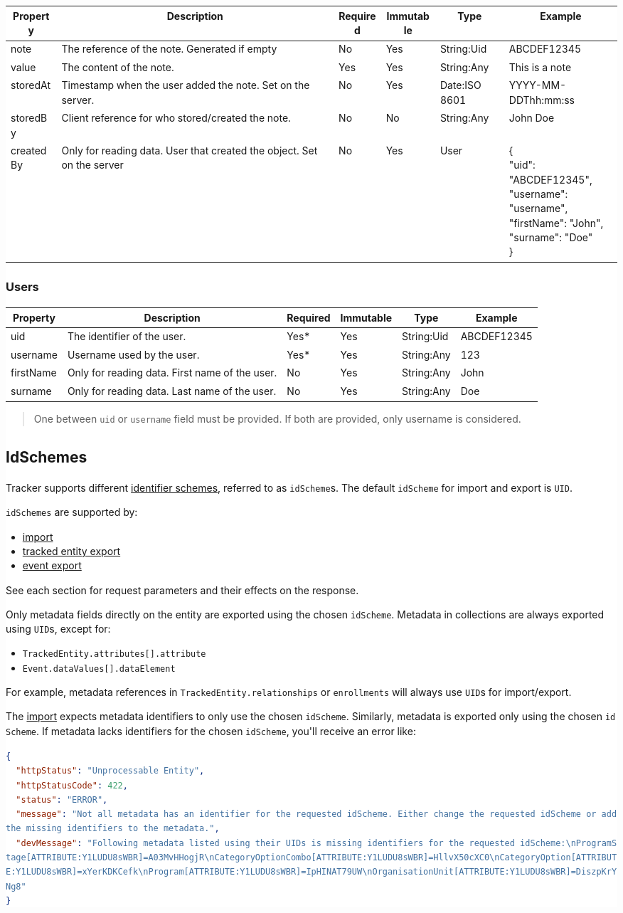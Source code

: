 | Property | Description | Required | Immutable | Type | Example |
|---|---|---|---|---|---|
| note | The reference of the note. Generated if empty | No | Yes | String:Uid | ABCDEF12345 |
| value | The content of the note. | Yes | Yes | String:Any | This is a note |
| storedAt | Timestamp when the user added the note. Set on the server. | No | Yes | Date:ISO 8601 | YYYY-MM-DDThh:mm:ss |
| storedBy | Client reference for who stored/created the note. | No | No | String:Any | John Doe |
| createdBy | Only for reading data. User that created the object. Set on the server | No | Yes | User | {<br>"uid": "ABCDEF12345",<br>"username": "username",<br>"firstName": "John",<br>"surname": "Doe"<br>} |

### Users

| Property | Description | Required | Immutable | Type | Example |
|---|---|---|---|---|---|
| uid | The identifier of the user. | Yes* | Yes | String:Uid | ABCDEF12345 |
| username | Username used by the user. | Yes* | Yes | String:Any | 123 |
| firstName | Only for reading data. First name of the user. | No | Yes | String:Any | John |
| surname | Only for reading data. Last name of the user. | No | Yes | String:Any | Doe |

> One between `uid` or `username` field must be provided. If both are provided, only username is
> considered.

## IdSchemes

Tracker supports different [identifier schemes](#webapi_identifier_schemes), referred to as
`idScheme`s. The default `idScheme` for import and export is `UID`.

`idSchemes` are supported by:

* [import](#webapi_tracker_import)
* [tracked entity export](#webapi_tracker_export_tracked_entities)
* [event export](#webapi_tracker_export_events)

See each section for request parameters and their effects on the response.

Only metadata fields directly on the entity are exported using the chosen `idScheme`. Metadata in
collections are always exported using `UID`s, except for:

* `TrackedEntity.attributes[].attribute`
* `Event.dataValues[].dataElement`

For example, metadata references in `TrackedEntity.relationships` or `enrollments` will always use
`UID`s for import/export.

The [import](#webapi_tracker_import) expects metadata identifiers to only use the chosen `idScheme`.
Similarly, metadata is exported only using the chosen `idScheme`. If metadata lacks identifiers for
the chosen `idScheme`, you'll receive an error like:

```json
{
  "httpStatus": "Unprocessable Entity",
  "httpStatusCode": 422,
  "status": "ERROR",
  "message": "Not all metadata has an identifier for the requested idScheme. Either change the requested idScheme or add the missing identifiers to the metadata.",
  "devMessage": "Following metadata listed using their UIDs is missing identifiers for the requested idScheme:\nProgramStage[ATTRIBUTE:Y1LUDU8sWBR]=A03MvHHogjR\nCategoryOptionCombo[ATTRIBUTE:Y1LUDU8sWBR]=HllvX50cXC0\nCategoryOption[ATTRIBUTE:Y1LUDU8sWBR]=xYerKDKCefk\nProgram[ATTRIBUTE:Y1LUDU8sWBR]=IpHINAT79UW\nOrganisationUnit[ATTRIBUTE:Y1LUDU8sWBR]=DiszpKrYNg8"
}
```
